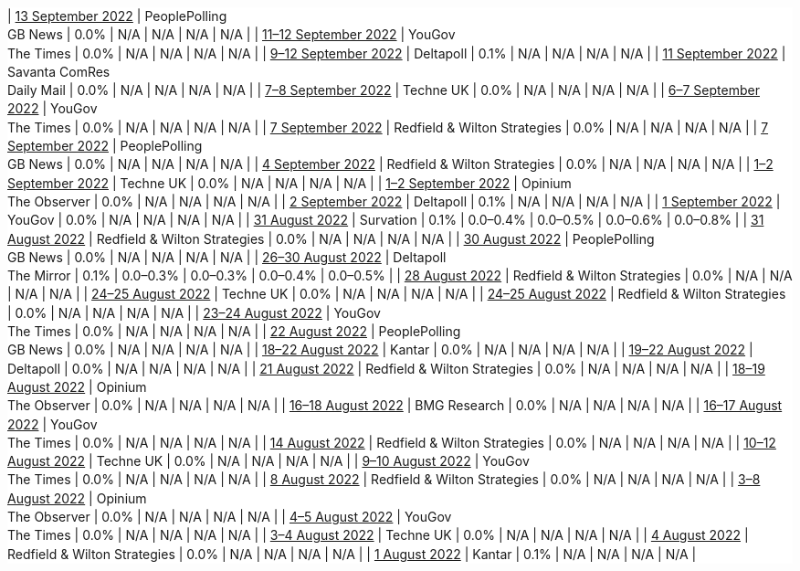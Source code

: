 | [13 September 2022](2022-09-13-PeoplePolling.html) | PeoplePolling <br> GB News | 0.0% | N/A | N/A | N/A | N/A |
| [11–12 September 2022](2022-09-12-YouGov.html) | YouGov <br> The Times | 0.0% | N/A | N/A | N/A | N/A |
| [9–12 September 2022](2022-09-12-Deltapoll.html) | Deltapoll | 0.1% | N/A | N/A | N/A | N/A |
| [11 September 2022](2022-09-11-SavantaComRes.html) | Savanta ComRes <br> Daily Mail | 0.0% | N/A | N/A | N/A | N/A |
| [7–8 September 2022](2022-09-08-TechneUK.html) | Techne UK | 0.0% | N/A | N/A | N/A | N/A |
| [6–7 September 2022](2022-09-07-YouGov.html) | YouGov <br> The Times | 0.0% | N/A | N/A | N/A | N/A |
| [7 September 2022](2022-09-07-RedfieldWiltonStrategies.html) | Redfield & Wilton Strategies | 0.0% | N/A | N/A | N/A | N/A |
| [7 September 2022](2022-09-07-PeoplePolling.html) | PeoplePolling <br> GB News | 0.0% | N/A | N/A | N/A | N/A |
| [4 September 2022](2022-09-04-RedfieldWiltonStrategies.html) | Redfield & Wilton Strategies | 0.0% | N/A | N/A | N/A | N/A |
| [1–2 September 2022](2022-09-02-TechneUK.html) | Techne UK | 0.0% | N/A | N/A | N/A | N/A |
| [1–2 September 2022](2022-09-02-Opinium.html) | Opinium <br> The Observer | 0.0% | N/A | N/A | N/A | N/A |
| [2 September 2022](2022-09-02-Deltapoll.html) | Deltapoll | 0.1% | N/A | N/A | N/A | N/A |
| [1 September 2022](2022-09-01-YouGov.html) | YouGov | 0.0% | N/A | N/A | N/A | N/A |
| [31 August 2022](2022-08-31-Survation.html) | Survation | 0.1% | 0.0–0.4% | 0.0–0.5% | 0.0–0.6% | 0.0–0.8% |
| [31 August 2022](2022-08-31-RedfieldWiltonStrategies.html) | Redfield & Wilton Strategies | 0.0% | N/A | N/A | N/A | N/A |
| [30 August 2022](2022-08-30-PeoplePolling.html) | PeoplePolling <br> GB News | 0.0% | N/A | N/A | N/A | N/A |
| [26–30 August 2022](2022-08-30-Deltapoll.html) | Deltapoll <br> The Mirror | 0.1% | 0.0–0.3% | 0.0–0.3% | 0.0–0.4% | 0.0–0.5% |
| [28 August 2022](2022-08-28-RedfieldWiltonStrategies.html) | Redfield & Wilton Strategies | 0.0% | N/A | N/A | N/A | N/A |
| [24–25 August 2022](2022-08-25-TechneUK.html) | Techne UK | 0.0% | N/A | N/A | N/A | N/A |
| [24–25 August 2022](2022-08-25-RedfieldWiltonStrategies.html) | Redfield & Wilton Strategies | 0.0% | N/A | N/A | N/A | N/A |
| [23–24 August 2022](2022-08-24-YouGov.html) | YouGov <br> The Times | 0.0% | N/A | N/A | N/A | N/A |
| [22 August 2022](2022-08-22-PeoplePolling.html) | PeoplePolling <br> GB News | 0.0% | N/A | N/A | N/A | N/A |
| [18–22 August 2022](2022-08-22-Kantar.html) | Kantar | 0.0% | N/A | N/A | N/A | N/A |
| [19–22 August 2022](2022-08-22-Deltapoll.html) | Deltapoll | 0.0% | N/A | N/A | N/A | N/A |
| [21 August 2022](2022-08-21-RedfieldWiltonStrategies.html) | Redfield & Wilton Strategies | 0.0% | N/A | N/A | N/A | N/A |
| [18–19 August 2022](2022-08-19-Opinium.html) | Opinium <br> The Observer | 0.0% | N/A | N/A | N/A | N/A |
| [16–18 August 2022](2022-08-18-BMGResearch.html) | BMG Research | 0.0% | N/A | N/A | N/A | N/A |
| [16–17 August 2022](2022-08-17-YouGov.html) | YouGov <br> The Times | 0.0% | N/A | N/A | N/A | N/A |
| [14 August 2022](2022-08-14-RedfieldWiltonStrategies.html) | Redfield & Wilton Strategies | 0.0% | N/A | N/A | N/A | N/A |
| [10–12 August 2022](2022-08-12-TechneUK.html) | Techne UK | 0.0% | N/A | N/A | N/A | N/A |
| [9–10 August 2022](2022-08-10-YouGov.html) | YouGov <br> The Times | 0.0% | N/A | N/A | N/A | N/A |
| [8 August 2022](2022-08-08-RedfieldWiltonStrategies.html) | Redfield & Wilton Strategies | 0.0% | N/A | N/A | N/A | N/A |
| [3–8 August 2022](2022-08-08-Opinium.html) | Opinium <br> The Observer | 0.0% | N/A | N/A | N/A | N/A |
| [4–5 August 2022](2022-08-05-YouGov.html) | YouGov <br> The Times | 0.0% | N/A | N/A | N/A | N/A |
| [3–4 August 2022](2022-08-04-TechneUK.html) | Techne UK | 0.0% | N/A | N/A | N/A | N/A |
| [4 August 2022](2022-08-04-RedfieldWiltonStrategies.html) | Redfield & Wilton Strategies | 0.0% | N/A | N/A | N/A | N/A |
| [1 August 2022](2022-08-01-Kantar.html) | Kantar | 0.1% | N/A | N/A | N/A | N/A |
